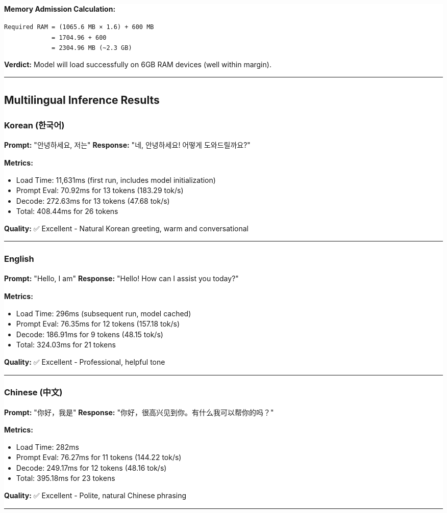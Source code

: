 **Memory Admission Calculation:**
```
Required RAM = (1065.6 MB × 1.6) + 600 MB
             = 1704.96 + 600
             = 2304.96 MB (~2.3 GB)
```

**Verdict:** Model will load successfully on 6GB RAM devices (well within margin).

---

## Multilingual Inference Results

### Korean (한국어)
**Prompt:** "안녕하세요, 저는"
**Response:** "네, 안녕하세요! 어떻게 도와드릴까요?"

**Metrics:**
- Load Time: 11,631ms (first run, includes model initialization)
- Prompt Eval: 70.92ms for 13 tokens (183.29 tok/s)
- Decode: 272.63ms for 13 tokens (47.68 tok/s)
- Total: 408.44ms for 26 tokens

**Quality:** ✅ Excellent - Natural Korean greeting, warm and conversational

---

### English
**Prompt:** "Hello, I am"
**Response:** "Hello! How can I assist you today?"

**Metrics:**
- Load Time: 296ms (subsequent run, model cached)
- Prompt Eval: 76.35ms for 12 tokens (157.18 tok/s)
- Decode: 186.91ms for 9 tokens (48.15 tok/s)
- Total: 324.03ms for 21 tokens

**Quality:** ✅ Excellent - Professional, helpful tone

---

### Chinese (中文)
**Prompt:** "你好，我是"
**Response:** "你好，很高兴见到你。有什么我可以帮你的吗？"

**Metrics:**
- Load Time: 282ms
- Prompt Eval: 76.27ms for 11 tokens (144.22 tok/s)
- Decode: 249.17ms for 12 tokens (48.16 tok/s)
- Total: 395.18ms for 23 tokens

**Quality:** ✅ Excellent - Polite, natural Chinese phrasing

---
